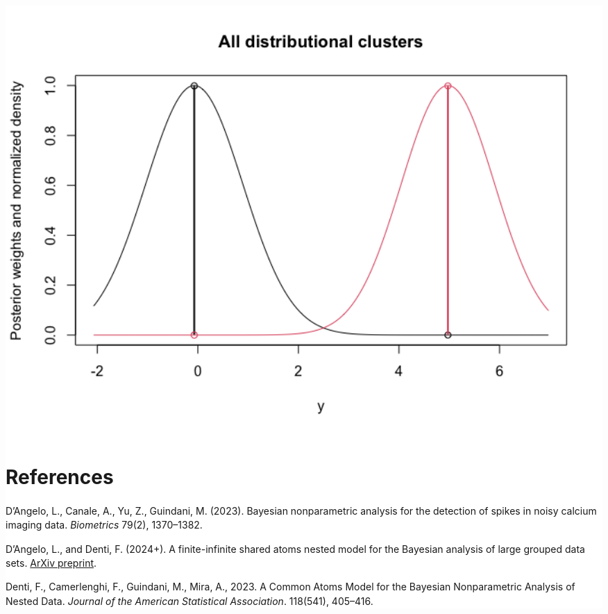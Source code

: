 <img src="man/figures/README-example-4.png" width="100%" />

# References

D’Angelo, L., Canale, A., Yu, Z., Guindani, M. (2023). Bayesian
nonparametric analysis for the detection of spikes in noisy calcium
imaging data. *Biometrics* 79(2), 1370–1382.

D’Angelo, L., and Denti, F. (2024+). A finite-infinite shared atoms
nested model for the Bayesian analysis of large grouped data sets.
[ArXiv preprint](https://arxiv.org/html/2406.13310v1).

Denti, F., Camerlenghi, F., Guindani, M., Mira, A., 2023. A Common Atoms
Model for the Bayesian Nonparametric Analysis of Nested Data. *Journal
of the American Statistical Association*. 118(541), 405–416.
